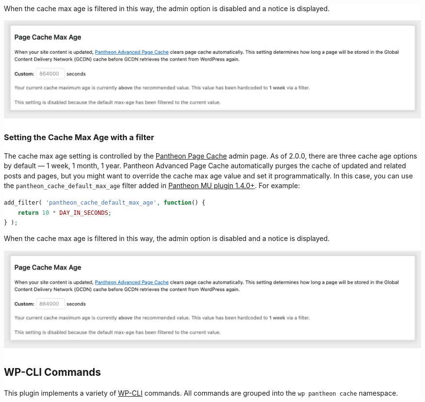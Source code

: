 When the cache max age is filtered in this way, the admin option is disabled and a notice is displayed.

![Page Cache Max Age with filtered value](.wordpress-org/screenshots/page-cache-max-age-filtered.png)

### Setting the Cache Max Age with a filter

The cache max age setting is controlled by the [Pantheon Page Cache](https://docs.pantheon.io/guides/wordpress-configurations/wordpress-cache-pluginhttps://docs.pantheon.io/guides/wordpress-configurations/wordpress-cache-plugin) admin page. As of 2.0.0, there are three cache age options by default — 1 week, 1 month, 1 year. Pantheon Advanced Page Cache automatically purges the cache of updated and related posts and pages, but you might want to override the cache max age value and set it programmatically. In this case, you can use the `pantheon_cache_default_max_age` filter added in [Pantheon MU plugin 1.4.0+](https://docs.pantheon.io/guides/wordpress-configurations/wordpress-cache-plugin#override-the-default-max-age). For example:

```php
add_filter( 'pantheon_cache_default_max_age', function() {
	return 10 * DAY_IN_SECONDS;
} );
```

When the cache max age is filtered in this way, the admin option is disabled and a notice is displayed.

![Page Cache Max Age with filtered value](.wordpress-org/screenshots/page-cache-max-age-filtered.png)

## WP-CLI Commands ##

This plugin implements a variety of [WP-CLI](https://wp-cli.org) commands. All commands are grouped into the `wp pantheon cache` namespace.
